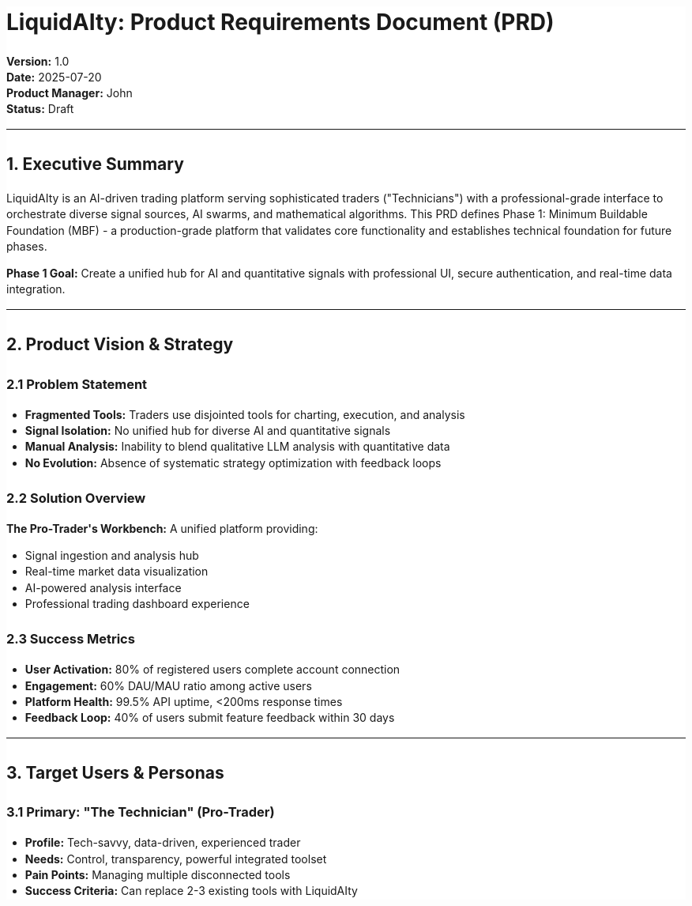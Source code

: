 # LiquidAIty: Product Requirements Document (PRD)

**Version:** 1.0  
**Date:** 2025-07-20  
**Product Manager:** John  
**Status:** Draft  

---

## 1. Executive Summary

LiquidAIty is an AI-driven trading platform serving sophisticated traders ("Technicians") with a professional-grade interface to orchestrate diverse signal sources, AI swarms, and mathematical algorithms. This PRD defines Phase 1: Minimum Buildable Foundation (MBF) - a production-grade platform that validates core functionality and establishes technical foundation for future phases.

**Phase 1 Goal:** Create a unified hub for AI and quantitative signals with professional UI, secure authentication, and real-time data integration.

---

## 2. Product Vision & Strategy

### 2.1 Problem Statement
- **Fragmented Tools:** Traders use disjointed tools for charting, execution, and analysis
- **Signal Isolation:** No unified hub for diverse AI and quantitative signals  
- **Manual Analysis:** Inability to blend qualitative LLM analysis with quantitative data
- **No Evolution:** Absence of systematic strategy optimization with feedback loops

### 2.2 Solution Overview
**The Pro-Trader's Workbench:** A unified platform providing:
- Signal ingestion and analysis hub
- Real-time market data visualization  
- AI-powered analysis interface
- Professional trading dashboard experience

### 2.3 Success Metrics
- **User Activation:** 80% of registered users complete account connection
- **Engagement:** 60% DAU/MAU ratio among active users
- **Platform Health:** 99.5% API uptime, <200ms response times
- **Feedback Loop:** 40% of users submit feature feedback within 30 days

---

## 3. Target Users & Personas

### 3.1 Primary: "The Technician" (Pro-Trader)
- **Profile:** Tech-savvy, data-driven, experienced trader
- **Needs:** Control, transparency, powerful integrated toolset
- **Pain Points:** Managing multiple disconnected tools
- **Success Criteria:** Can replace 2-3 existing tools with LiquidAIty
